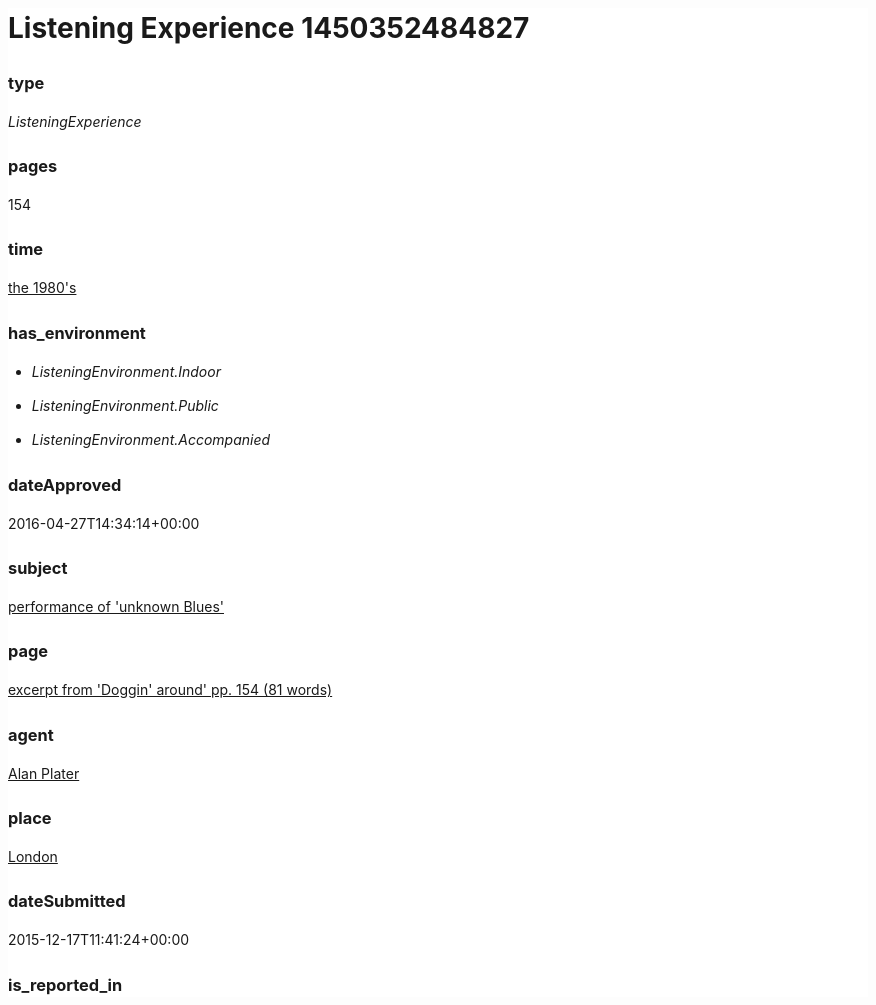 # Listening Experience 1450352484827

### type


*ListeningExperience*

### pages


154

### time


[the 1980's](#the-1980's)

### has_environment

 - *ListeningEnvironment.Indoor*

 - *ListeningEnvironment.Public*

 - *ListeningEnvironment.Accompanied*

### dateApproved


2016-04-27T14:34:14+00:00

### subject


[performance of 'unknown Blues'](#performance-of-'unknown-Blues')

### page


[excerpt from 'Doggin' around' pp. 154 (81 words)](#excerpt-from-'Doggin'-around'-pp.-154-(81-words))

### agent


[Alan Plater](#Alan-Plater)

### place


[London](#London)

### dateSubmitted


2015-12-17T11:41:24+00:00

### is_reported_in
